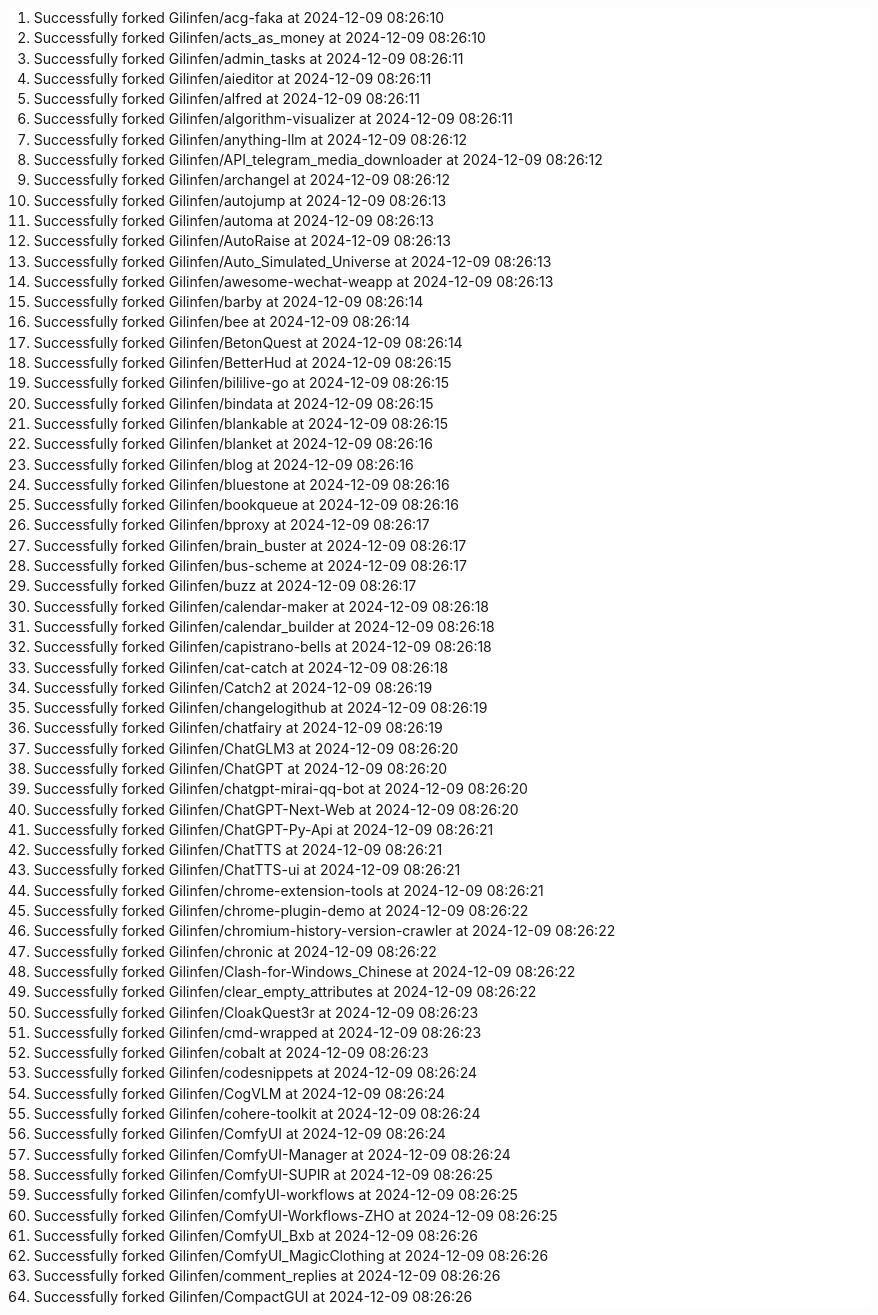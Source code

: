 1. Successfully forked Gilinfen/acg-faka at 2024-12-09 08:26:10
2. Successfully forked Gilinfen/acts_as_money at 2024-12-09 08:26:10
3. Successfully forked Gilinfen/admin_tasks at 2024-12-09 08:26:11
4. Successfully forked Gilinfen/aieditor at 2024-12-09 08:26:11
5. Successfully forked Gilinfen/alfred at 2024-12-09 08:26:11
6. Successfully forked Gilinfen/algorithm-visualizer at 2024-12-09 08:26:11
7. Successfully forked Gilinfen/anything-llm at 2024-12-09 08:26:12
8. Successfully forked Gilinfen/API_telegram_media_downloader at 2024-12-09 08:26:12
9. Successfully forked Gilinfen/archangel at 2024-12-09 08:26:12
10. Successfully forked Gilinfen/autojump at 2024-12-09 08:26:13
11. Successfully forked Gilinfen/automa at 2024-12-09 08:26:13
12. Successfully forked Gilinfen/AutoRaise at 2024-12-09 08:26:13
13. Successfully forked Gilinfen/Auto_Simulated_Universe at 2024-12-09 08:26:13
14. Successfully forked Gilinfen/awesome-wechat-weapp at 2024-12-09 08:26:13
15. Successfully forked Gilinfen/barby at 2024-12-09 08:26:14
16. Successfully forked Gilinfen/bee at 2024-12-09 08:26:14
17. Successfully forked Gilinfen/BetonQuest at 2024-12-09 08:26:14
18. Successfully forked Gilinfen/BetterHud at 2024-12-09 08:26:15
19. Successfully forked Gilinfen/bililive-go at 2024-12-09 08:26:15
20. Successfully forked Gilinfen/bindata at 2024-12-09 08:26:15
21. Successfully forked Gilinfen/blankable at 2024-12-09 08:26:15
22. Successfully forked Gilinfen/blanket at 2024-12-09 08:26:16
23. Successfully forked Gilinfen/blog at 2024-12-09 08:26:16
24. Successfully forked Gilinfen/bluestone at 2024-12-09 08:26:16
25. Successfully forked Gilinfen/bookqueue at 2024-12-09 08:26:16
26. Successfully forked Gilinfen/bproxy at 2024-12-09 08:26:17
27. Successfully forked Gilinfen/brain_buster at 2024-12-09 08:26:17
28. Successfully forked Gilinfen/bus-scheme at 2024-12-09 08:26:17
29. Successfully forked Gilinfen/buzz at 2024-12-09 08:26:17
30. Successfully forked Gilinfen/calendar-maker at 2024-12-09 08:26:18
31. Successfully forked Gilinfen/calendar_builder at 2024-12-09 08:26:18
32. Successfully forked Gilinfen/capistrano-bells at 2024-12-09 08:26:18
33. Successfully forked Gilinfen/cat-catch at 2024-12-09 08:26:18
34. Successfully forked Gilinfen/Catch2 at 2024-12-09 08:26:19
35. Successfully forked Gilinfen/changelogithub at 2024-12-09 08:26:19
36. Successfully forked Gilinfen/chatfairy at 2024-12-09 08:26:19
37. Successfully forked Gilinfen/ChatGLM3 at 2024-12-09 08:26:20
38. Successfully forked Gilinfen/ChatGPT at 2024-12-09 08:26:20
39. Successfully forked Gilinfen/chatgpt-mirai-qq-bot at 2024-12-09 08:26:20
40. Successfully forked Gilinfen/ChatGPT-Next-Web at 2024-12-09 08:26:20
41. Successfully forked Gilinfen/ChatGPT-Py-Api at 2024-12-09 08:26:21
42. Successfully forked Gilinfen/ChatTTS at 2024-12-09 08:26:21
43. Successfully forked Gilinfen/ChatTTS-ui at 2024-12-09 08:26:21
44. Successfully forked Gilinfen/chrome-extension-tools at 2024-12-09 08:26:21
45. Successfully forked Gilinfen/chrome-plugin-demo at 2024-12-09 08:26:22
46. Successfully forked Gilinfen/chromium-history-version-crawler at 2024-12-09 08:26:22
47. Successfully forked Gilinfen/chronic at 2024-12-09 08:26:22
48. Successfully forked Gilinfen/Clash-for-Windows_Chinese at 2024-12-09 08:26:22
49. Successfully forked Gilinfen/clear_empty_attributes at 2024-12-09 08:26:22
50. Successfully forked Gilinfen/CloakQuest3r at 2024-12-09 08:26:23
51. Successfully forked Gilinfen/cmd-wrapped at 2024-12-09 08:26:23
52. Successfully forked Gilinfen/cobalt at 2024-12-09 08:26:23
53. Successfully forked Gilinfen/codesnippets at 2024-12-09 08:26:24
54. Successfully forked Gilinfen/CogVLM at 2024-12-09 08:26:24
55. Successfully forked Gilinfen/cohere-toolkit at 2024-12-09 08:26:24
56. Successfully forked Gilinfen/ComfyUI at 2024-12-09 08:26:24
57. Successfully forked Gilinfen/ComfyUI-Manager at 2024-12-09 08:26:24
58. Successfully forked Gilinfen/ComfyUI-SUPIR at 2024-12-09 08:26:25
59. Successfully forked Gilinfen/comfyUI-workflows at 2024-12-09 08:26:25
60. Successfully forked Gilinfen/ComfyUI-Workflows-ZHO at 2024-12-09 08:26:25
61. Successfully forked Gilinfen/ComfyUI_Bxb at 2024-12-09 08:26:26
62. Successfully forked Gilinfen/ComfyUI_MagicClothing at 2024-12-09 08:26:26
63. Successfully forked Gilinfen/comment_replies at 2024-12-09 08:26:26
64. Successfully forked Gilinfen/CompactGUI at 2024-12-09 08:26:26